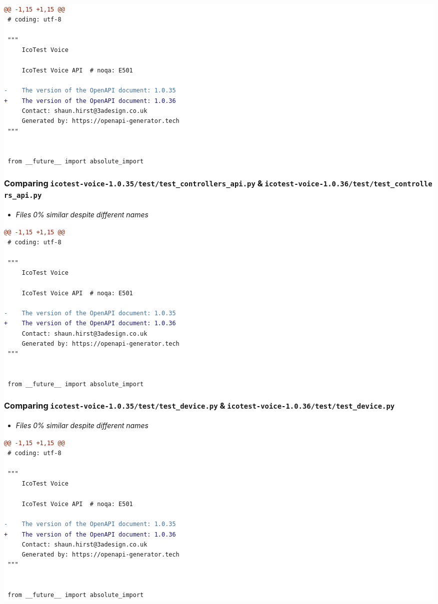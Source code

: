 ```diff
@@ -1,15 +1,15 @@
 # coding: utf-8
 
 """
     IcoTest Voice
 
     IcoTest Voice API  # noqa: E501
 
-    The version of the OpenAPI document: 1.0.35
+    The version of the OpenAPI document: 1.0.36
     Contact: shaun.hirst@3adesign.co.uk
     Generated by: https://openapi-generator.tech
 """
 
 
 from __future__ import absolute_import
```

### Comparing `icotest-voice-1.0.35/test/test_controllers_api.py` & `icotest-voice-1.0.36/test/test_controllers_api.py`

 * *Files 0% similar despite different names*

```diff
@@ -1,15 +1,15 @@
 # coding: utf-8
 
 """
     IcoTest Voice
 
     IcoTest Voice API  # noqa: E501
 
-    The version of the OpenAPI document: 1.0.35
+    The version of the OpenAPI document: 1.0.36
     Contact: shaun.hirst@3adesign.co.uk
     Generated by: https://openapi-generator.tech
 """
 
 
 from __future__ import absolute_import
```

### Comparing `icotest-voice-1.0.35/test/test_device.py` & `icotest-voice-1.0.36/test/test_device.py`

 * *Files 0% similar despite different names*

```diff
@@ -1,15 +1,15 @@
 # coding: utf-8
 
 """
     IcoTest Voice
 
     IcoTest Voice API  # noqa: E501
 
-    The version of the OpenAPI document: 1.0.35
+    The version of the OpenAPI document: 1.0.36
     Contact: shaun.hirst@3adesign.co.uk
     Generated by: https://openapi-generator.tech
 """
 
 
 from __future__ import absolute_import
```
